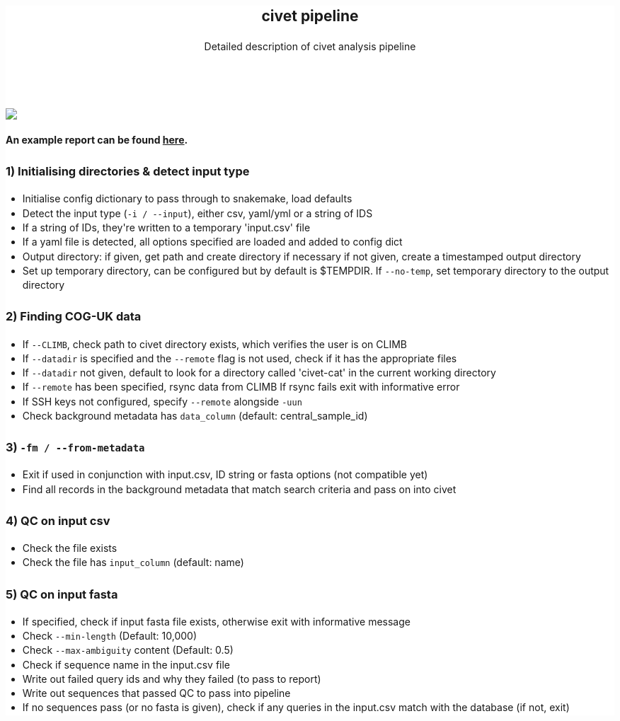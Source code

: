 

<section id="banner">
    <div class="content">
      <header>
        <h2>civet pipeline</h2>
        <p>Detailed description of civet analysis pipeline</p>
      </header>
    </div>
    <span class="image object">
        <img src="./doc_figures/civet_logo.png" alt="" style="max-width:150px"/>
        </span>
</section>

<img src="./figures/workflow_diagram.png" width="700">


**An example report can be found [here](./civet_report_example.md).**

### 1) Initialising directories & detect input type

- Initialise config dictionary to pass through to snakemake, load defaults
- Detect the input type (``-i / --input``), either csv, yaml/yml or a string of IDS
- If a string of IDs, they're written to a temporary 'input.csv' file
- If a yaml file is detected, all options specified are loaded and added to config dict
- Output directory:
	if given, get path and create directory if necessary
	if not given, create a timestamped output directory
- Set up temporary directory, can be configured but by default is $TEMPDIR. If `--no-temp`, set temporary directory to the output directory

### 2) Finding COG-UK data

- If `--CLIMB`, check path to civet directory exists, which verifies the user is on CLIMB
- If `--datadir` is specified and the `--remote` flag is not used, check if it has the appropriate files
- If `--datadir` not given, default to look for a directory called 'civet-cat' in the current working directory
- If `--remote` has been specified, rsync data from CLIMB
	If rsync fails exit with informative error
- If SSH keys not configured, specify `--remote` alongside `-uun` 
- Check background metadata has `data_column` (default: central_sample_id)

### 3) ``-fm / --from-metadata``

- Exit if used in conjunction with input.csv, ID string or fasta options (not compatible yet)
- Find all records in the background metadata that match search criteria and pass on into civet

### 4) QC on input csv
- Check the file exists
- Check the file has `input_column` (default: name)

### 5) QC on input fasta
- If specified, check if input fasta file exists, otherwise exit with informative message 
- Check `--min-length` (Default: 10,000)
- Check `--max-ambiguity` content (Default: 0.5)
- Check if sequence name in the input.csv file
- Write out failed query ids and why they failed (to pass to report)
- Write out sequences that passed QC to pass into pipeline
- If no sequences pass (or no fasta is given), check if any queries in the input.csv match with the database (if not, exit)
